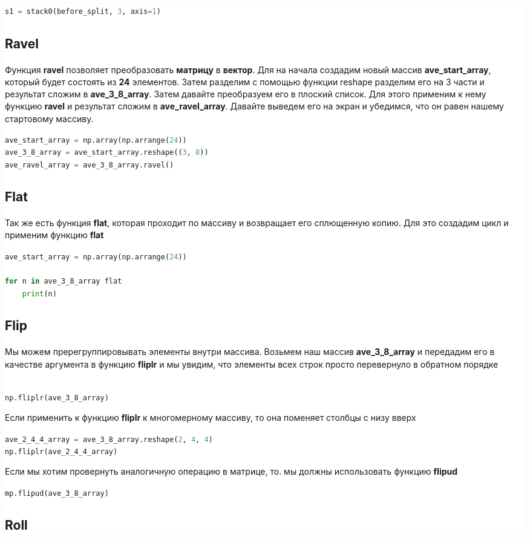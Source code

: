 ```python
s1 = stack0(before_split, 3, axis=1)
```

## Ravel

Функция **ravel** позволяет преобразовать **матрицу** в **вектор**. Для на начала создадим новый массив **ave_start_array**, который будет состоять из **24** элементов. Затем разделим с помощью функции reshape разделим его на 3 части и результат сложим в **ave_3_8_array**. Затем давайте преобразуем его в плоский список. Для этого применим к нему функцию **ravel** и результат сложим в **ave_ravel_array**. Давайте выведем его на экран и убедимся, что он равен нашему стартовому массиву.

```python
ave_start_array = np.array(np.arrange(24))
ave_3_8_array = ave_start_array.reshape((3, 8))
ave_ravel_array = ave_3_8_array.ravel()
```

## Flat

Так же есть функция **flat**, которая проходит по массиву и возвращает его сплющенную копию. Для это создадим цикл и применим функцию **flat**

```python
ave_start_array = np.array(np.arrange(24))

for n in ave_3_8_array flat
	print(n)
```

## Flip

Мы можем пререгруппировывать элементы внутри массива. Возьмем наш массив **ave_3_8_array** и передадим его в качестве аргумента в функцию **fliplr**  и мы увидим, что элементы всех строк просто перевернуло в обратном порядке

```python

np.fliplr(ave_3_8_array)
```

Если применить к функцию **fliplr** к многомерному массиву, то она поменяет столбцы с низу вверх

```python
ave_2_4_4_array = ave_3_8_array.reshape(2, 4, 4)
np.fliplr(ave_2_4_4_array)
```

Если мы хотим провернуть аналогичную операцию  в матрице, то. мы должны использовать функцию **flipud**

```python
mp.flipud(ave_3_8_array)
```

## Roll
